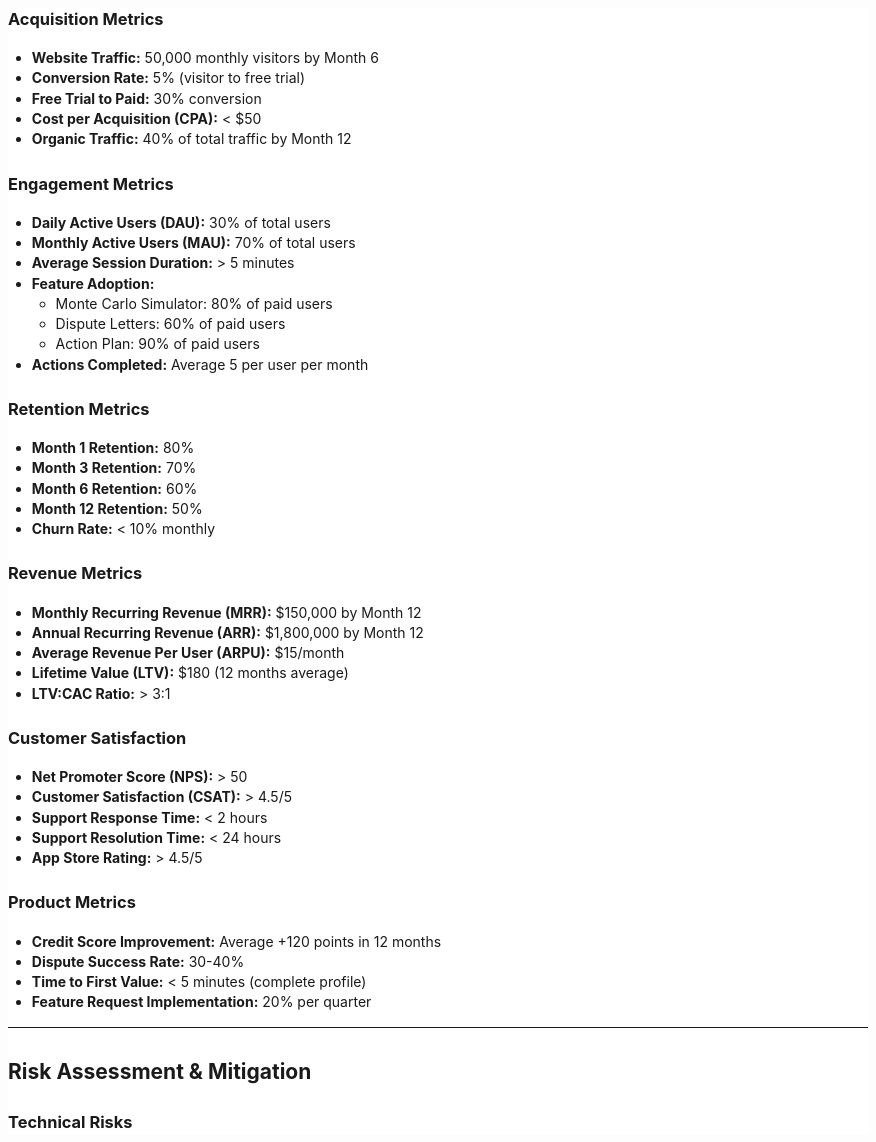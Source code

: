 ### Acquisition Metrics
- **Website Traffic:** 50,000 monthly visitors by Month 6
- **Conversion Rate:** 5% (visitor to free trial)
- **Free Trial to Paid:** 30% conversion
- **Cost per Acquisition (CPA):** < $50
- **Organic Traffic:** 40% of total traffic by Month 12

### Engagement Metrics
- **Daily Active Users (DAU):** 30% of total users
- **Monthly Active Users (MAU):** 70% of total users
- **Average Session Duration:** > 5 minutes
- **Feature Adoption:**
  - Monte Carlo Simulator: 80% of paid users
  - Dispute Letters: 60% of paid users
  - Action Plan: 90% of paid users
- **Actions Completed:** Average 5 per user per month

### Retention Metrics
- **Month 1 Retention:** 80%
- **Month 3 Retention:** 70%
- **Month 6 Retention:** 60%
- **Month 12 Retention:** 50%
- **Churn Rate:** < 10% monthly

### Revenue Metrics
- **Monthly Recurring Revenue (MRR):** $150,000 by Month 12
- **Annual Recurring Revenue (ARR):** $1,800,000 by Month 12
- **Average Revenue Per User (ARPU):** $15/month
- **Lifetime Value (LTV):** $180 (12 months average)
- **LTV:CAC Ratio:** > 3:1

### Customer Satisfaction
- **Net Promoter Score (NPS):** > 50
- **Customer Satisfaction (CSAT):** > 4.5/5
- **Support Response Time:** < 2 hours
- **Support Resolution Time:** < 24 hours
- **App Store Rating:** > 4.5/5

### Product Metrics
- **Credit Score Improvement:** Average +120 points in 12 months
- **Dispute Success Rate:** 30-40%
- **Time to First Value:** < 5 minutes (complete profile)
- **Feature Request Implementation:** 20% per quarter

---

## Risk Assessment & Mitigation

### Technical Risks
